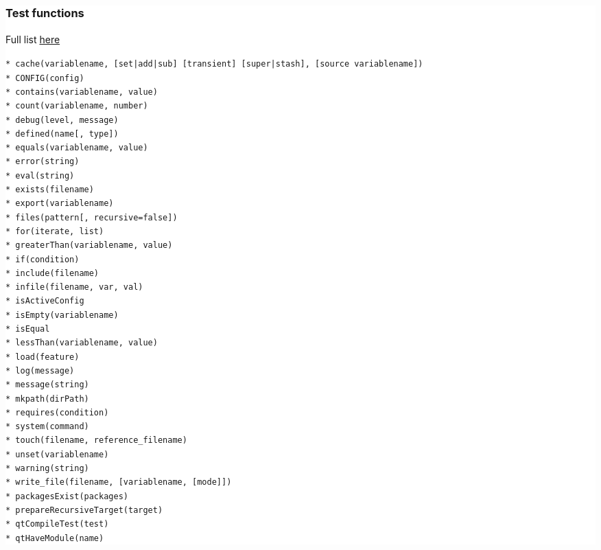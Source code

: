 ### Test functions

Full list [here](http://doc.qt.io/qt-5/qmake-test-function-reference.html)

	* cache(variablename, [set|add|sub] [transient] [super|stash], [source variablename])
	* CONFIG(config)
	* contains(variablename, value)
	* count(variablename, number)
	* debug(level, message)
	* defined(name[, type])
	* equals(variablename, value)
	* error(string)
	* eval(string)
	* exists(filename)
	* export(variablename)
	* files(pattern[, recursive=false])
	* for(iterate, list)
	* greaterThan(variablename, value)
	* if(condition)
	* include(filename)
	* infile(filename, var, val)
	* isActiveConfig
	* isEmpty(variablename)
	* isEqual
	* lessThan(variablename, value)
	* load(feature)
	* log(message)
	* message(string)
	* mkpath(dirPath)
	* requires(condition)
	* system(command)
	* touch(filename, reference_filename)
	* unset(variablename)
	* warning(string)
	* write_file(filename, [variablename, [mode]])
	* packagesExist(packages)
	* prepareRecursiveTarget(target)
	* qtCompileTest(test)
	* qtHaveModule(name)
